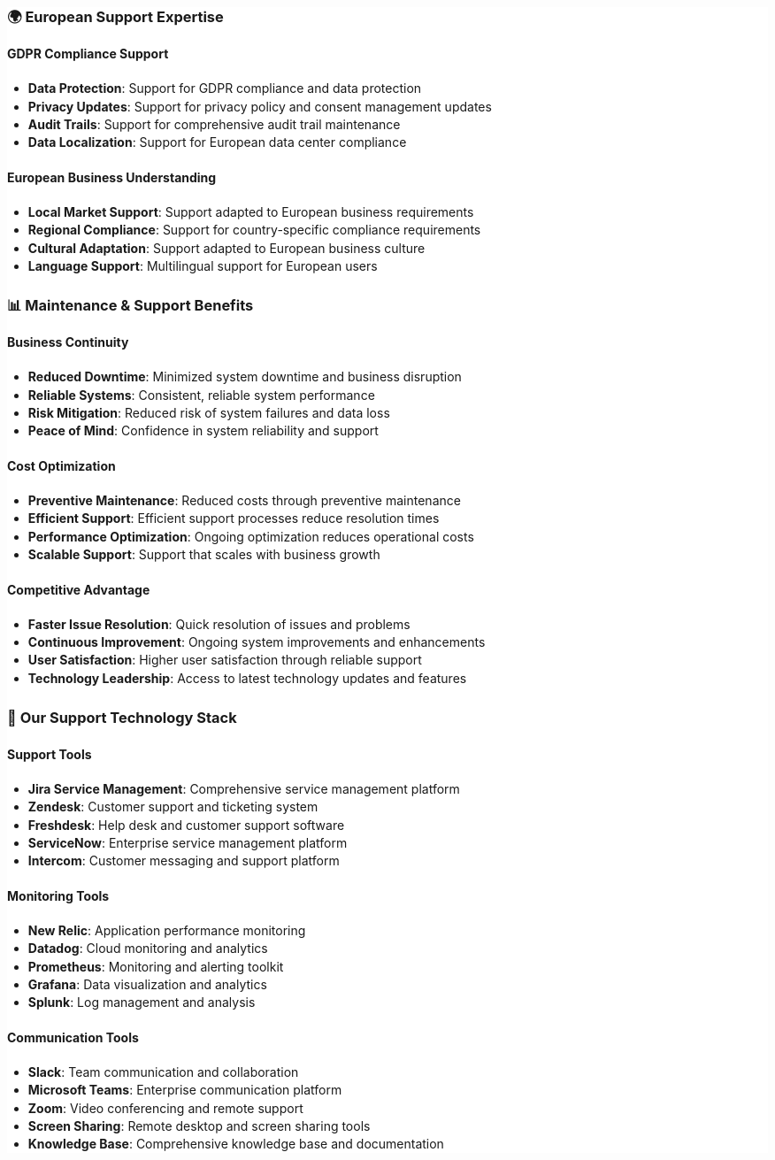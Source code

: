 ### 🌍 **European Support Expertise**

#### **GDPR Compliance Support**
- **Data Protection**: Support for GDPR compliance and data protection
- **Privacy Updates**: Support for privacy policy and consent management updates
- **Audit Trails**: Support for comprehensive audit trail maintenance
- **Data Localization**: Support for European data center compliance

#### **European Business Understanding**
- **Local Market Support**: Support adapted to European business requirements
- **Regional Compliance**: Support for country-specific compliance requirements
- **Cultural Adaptation**: Support adapted to European business culture
- **Language Support**: Multilingual support for European users

### 📊 **Maintenance & Support Benefits**

#### **Business Continuity**
- **Reduced Downtime**: Minimized system downtime and business disruption
- **Reliable Systems**: Consistent, reliable system performance
- **Risk Mitigation**: Reduced risk of system failures and data loss
- **Peace of Mind**: Confidence in system reliability and support

#### **Cost Optimization**
- **Preventive Maintenance**: Reduced costs through preventive maintenance
- **Efficient Support**: Efficient support processes reduce resolution times
- **Performance Optimization**: Ongoing optimization reduces operational costs
- **Scalable Support**: Support that scales with business growth

#### **Competitive Advantage**
- **Faster Issue Resolution**: Quick resolution of issues and problems
- **Continuous Improvement**: Ongoing system improvements and enhancements
- **User Satisfaction**: Higher user satisfaction through reliable support
- **Technology Leadership**: Access to latest technology updates and features

### 🔧 **Our Support Technology Stack**

#### **Support Tools**
- **Jira Service Management**: Comprehensive service management platform
- **Zendesk**: Customer support and ticketing system
- **Freshdesk**: Help desk and customer support software
- **ServiceNow**: Enterprise service management platform
- **Intercom**: Customer messaging and support platform

#### **Monitoring Tools**
- **New Relic**: Application performance monitoring
- **Datadog**: Cloud monitoring and analytics
- **Prometheus**: Monitoring and alerting toolkit
- **Grafana**: Data visualization and analytics
- **Splunk**: Log management and analysis

#### **Communication Tools**
- **Slack**: Team communication and collaboration
- **Microsoft Teams**: Enterprise communication platform
- **Zoom**: Video conferencing and remote support
- **Screen Sharing**: Remote desktop and screen sharing tools
- **Knowledge Base**: Comprehensive knowledge base and documentation
